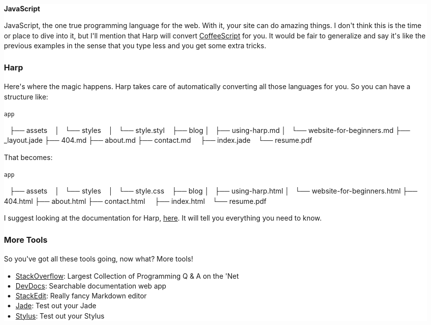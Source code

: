 **JavaScript**

JavaScript, the one true programming language for the web. With it, your site
can do amazing things. I don't think this is the time or place to dive into it,
but I'll mention that Harp will convert [CoffeeScript][21] for you. It would be
fair to generalize and say it's like the previous examples in the sense that you
type less and you get some extra tricks.

### Harp

Here's where the magic happens. Harp takes care of automatically converting all
those languages for you. So you can have a structure like:

    app
    ├── assets
    │   └── styles
    │       └── style.styl
    ├── blog
    │   ├── using-harp.md
    │   └── website-for-beginners.md
    ├── _layout.jade
    ├── 404.md
    ├── about.md
    ├── contact.md
    ├── index.jade
    └── resume.pdf

That becomes:

    app
    ├── assets
    │   └── styles
    │       └── style.css
    ├── blog
    │   ├── using-harp.html
    │   └── website-for-beginners.html
    ├── 404.html
    ├── about.html
    ├── contact.html
    ├── index.html
    └── resume.pdf

I suggest looking at the documentation for Harp, [here][3]. It will tell you
everything you need to know.

### More Tools

So you've got all these tools going, now what? More tools!

* [StackOverflow][22]: Largest Collection of Programming Q & A on the 'Net
* [DevDocs][23]: Searchable documentation web app
* [StackEdit][24]: Really fancy Markdown editor
* [Jade][15]: Test out your Jade
* [Stylus][18]: Test out your Stylus


[1]: https://nodejs.org
[2]: https://www.npmjs.com/
[3]: http://harpjs.com/docs/
[4]: http://www.sublimetext.com/
[5]: https://atom.io/
[6]: https://code.visualstudio.com/
[7]: https://notepad-plus-plus.org/
[8]: http://macromates.com/
[9]: http://www.vim.org/
[10]: https://www.gnu.org/software/emacs/
[11]: https://developer.chrome.com/devtools
[12]: https://developer.mozilla.org/en-US/docs/Tools/Tools_Toolbox
[13]: https://github.com/creationix/nvm#node-version-manager-
[14]: https://github.com/hakobera/nvmw#node-version-manager-for-windows
[15]: http://jade-lang.com/
[16]: https://github.com/tj/ejs#ejs
[17]: http://daringfireball.net/projects/markdown/
[18]: https://learnboost.github.io/stylus/try.html
[19]: http://lesscss.org/
[20]: http://sass-lang.com/
[21]: http://coffeescript.org/
[22]: http://stackoverflow.com/
[23]: http://devdocs.io/
[24]: https://stackedit.io/
[25]: https://pages.github.com/
[26]: https://getforge.com/